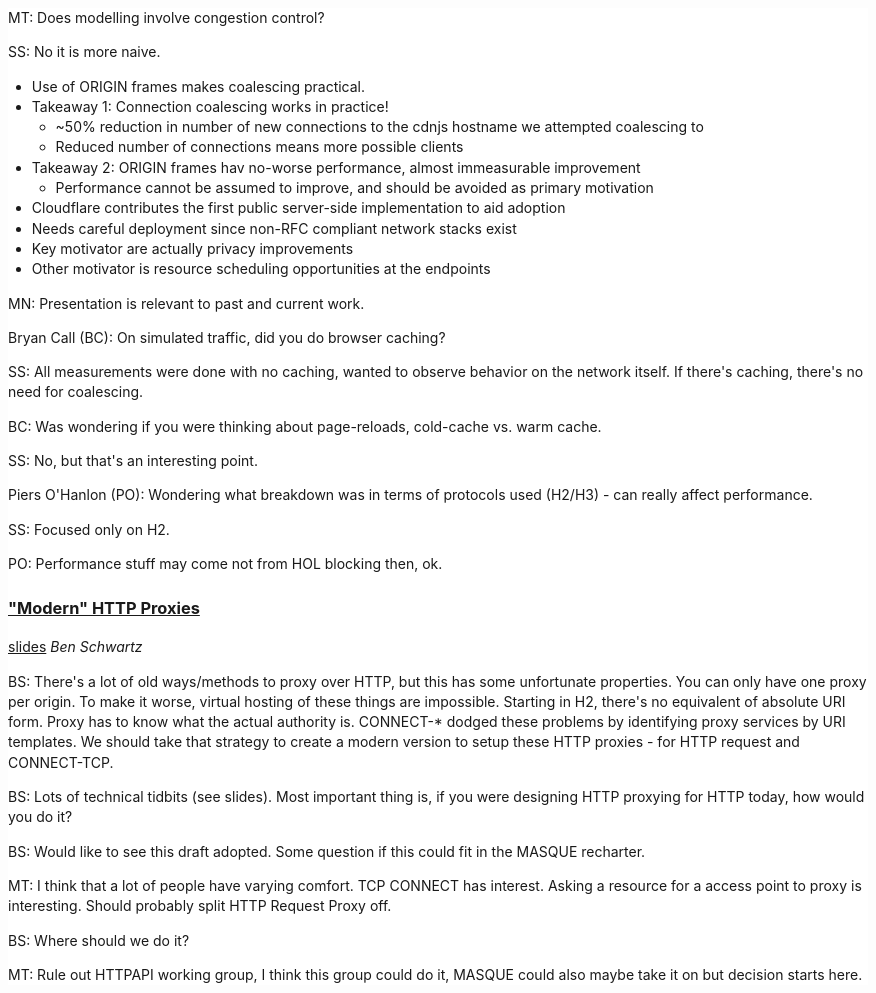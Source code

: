 MT: Does modelling involve congestion control?

SS: No it is more naive.

- Use of ORIGIN frames makes coalescing practical.
- Takeaway 1: Connection coalescing works in practice!
    - ~50% reduction in number of new connections to the cdnjs hostname we attempted coalescing to
    - Reduced number of connections means more possible clients
- Takeaway 2: ORIGIN frames hav no-worse performance, almost immeasurable improvement
    - Performance cannot be assumed to improve, and should be avoided as primary motivation
- Cloudflare contributes the first public server-side implementation to aid adoption
- Needs careful deployment since non-RFC compliant network stacks exist
- Key motivator are actually privacy improvements
- Other motivator is resource scheduling opportunities at the endpoints

MN: Presentation is relevant to past and current work. 

Bryan Call (BC): On simulated traffic, did you do browser caching?

SS: All measurements were done with no caching, wanted to observe behavior on the network itself. If there's caching, there's no need for coalescing.

BC: Was wondering if you were thinking about page-reloads, cold-cache vs. warm cache.

SS: No, but that's an interesting point.

Piers O'Hanlon (PO): Wondering what breakdown was in terms of protocols used (H2/H3) - can really affect performance. 

SS: Focused only on H2. 

PO: Performance stuff may come not from HOL blocking then, ok.


### ["Modern" HTTP Proxies](https://datatracker.ietf.org/doc/draft-schwartz-modern-http-proxies/)

[slides](modernizing-http-forward-proxies.pdf) _Ben Schwartz_

BS: There's a lot of old ways/methods to proxy over HTTP, but this has some unfortunate properties. You can only have one proxy per origin. To make it worse, virtual hosting of these things are impossible. Starting in H2, there's no equivalent of absolute URI form. Proxy has to know what the actual authority is. CONNECT-* dodged these problems by identifying proxy services by URI templates. We should take that strategy to create a modern version to setup these HTTP proxies - for HTTP request and CONNECT-TCP.

BS: Lots of technical tidbits (see slides). Most important thing is, if you were designing HTTP proxying for HTTP today, how would you do it?

BS: Would like to see this draft adopted. Some question if this could fit in the MASQUE recharter.

MT: I think that a lot of people have varying comfort. TCP CONNECT has interest. Asking a resource for a access point to proxy is interesting. Should probably split HTTP Request Proxy off.

BS: Where should we do it?

MT: Rule out HTTPAPI working group, I think this group could do it, MASQUE could also maybe take it on but decision starts here.
